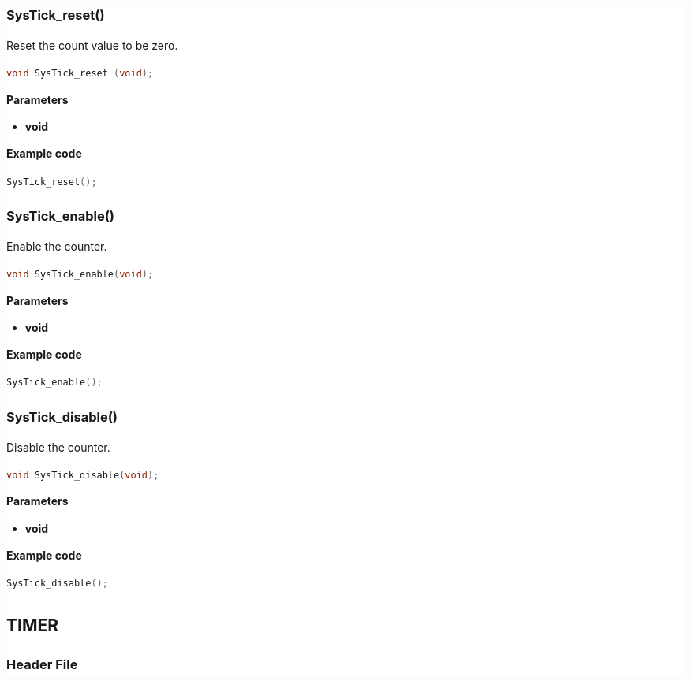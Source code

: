 ### SysTick_reset()

Reset the count value to be zero.

```c++
void SysTick_reset (void);
```

**Parameters**

* **void**

**Example code**

```c++
SysTick_reset();
```



### SysTick_enable()

Enable the counter.

```c++
void SysTick_enable(void);
```

**Parameters**

* **void**

**Example code**

```c++
SysTick_enable();
```



### SysTick_disable()

Disable the counter.

```c++
void SysTick_disable(void);
```

**Parameters**

* **void**

**Example code**

```c++
SysTick_disable();
```



## TIMER

### Header File

